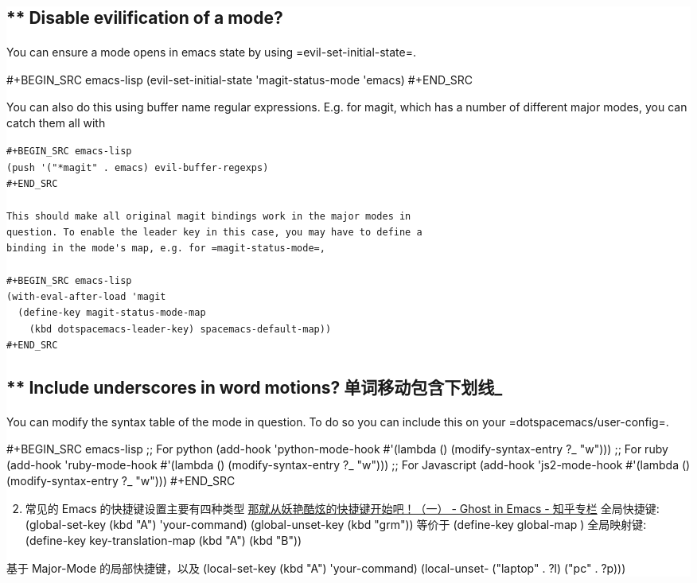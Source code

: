 ## ** Disable evilification of a mode?
You can ensure a mode opens in emacs state by using =evil-set-initial-state=.

#+BEGIN_SRC emacs-lisp
(evil-set-initial-state 'magit-status-mode 'emacs)
#+END_SRC

You can also do this using buffer name regular expressions. E.g. for magit,
which has a number of different major modes, you can catch them all with
```
#+BEGIN_SRC emacs-lisp
(push '("*magit" . emacs) evil-buffer-regexps)
#+END_SRC

This should make all original magit bindings work in the major modes in
question. To enable the leader key in this case, you may have to define a
binding in the mode's map, e.g. for =magit-status-mode=,

#+BEGIN_SRC emacs-lisp
(with-eval-after-load 'magit
  (define-key magit-status-mode-map
    (kbd dotspacemacs-leader-key) spacemacs-default-map))
#+END_SRC
```
## ** Include underscores in word motions? 单词移动包含下划线_
You can modify the syntax table of the mode in question. To do so you can
include this on your =dotspacemacs/user-config=.

#+BEGIN_SRC emacs-lisp
;; For python
(add-hook 'python-mode-hook #'(lambda () (modify-syntax-entry ?_ "w")))
;; For ruby
(add-hook 'ruby-mode-hook #'(lambda () (modify-syntax-entry ?_ "w")))
;; For Javascript
(add-hook 'js2-mode-hook #'(lambda () (modify-syntax-entry ?_ "w")))
#+END_SRC



2. 常见的 Emacs 的快捷键设置主要有四种类型
[那就从妖艳酷炫的快捷键开始吧！（一） - Ghost in Emacs - 知乎专栏](https://zhuanlan.zhihu.com/p/22786322)
全局快捷键:
(global-set-key (kbd "A") 'your-command)
(global-unset-key (kbd "grm"))
等价于
(define-key global-map )
全局映射键:
(define-key key-translation-map (kbd "A") (kbd "B"))

基于 Major-Mode 的局部快捷键，以及
(local-set-key (kbd "A") 'your-command)
(local-unset-          ("laptop" . ?l) ("pc" . ?p)))
